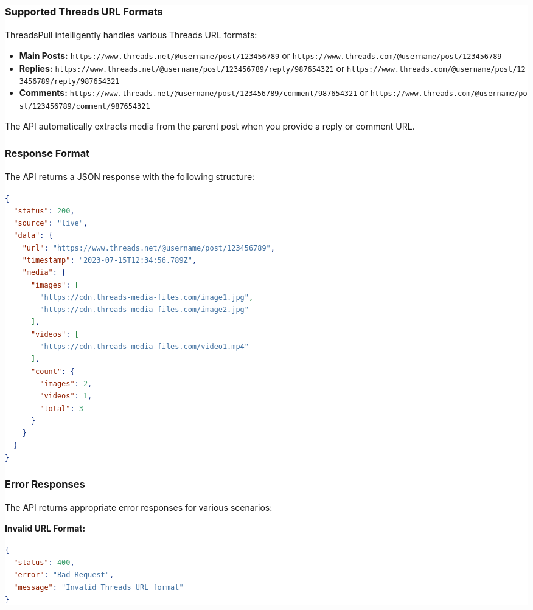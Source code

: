 ### Supported Threads URL Formats

ThreadsPull intelligently handles various Threads URL formats:

- **Main Posts:** `https://www.threads.net/@username/post/123456789` or `https://www.threads.com/@username/post/123456789`
- **Replies:** `https://www.threads.net/@username/post/123456789/reply/987654321` or `https://www.threads.com/@username/post/123456789/reply/987654321`
- **Comments:** `https://www.threads.net/@username/post/123456789/comment/987654321` or `https://www.threads.com/@username/post/123456789/comment/987654321`

The API automatically extracts media from the parent post when you provide a reply or comment URL.

### Response Format

The API returns a JSON response with the following structure:

```json
{
  "status": 200,
  "source": "live",
  "data": {
    "url": "https://www.threads.net/@username/post/123456789",
    "timestamp": "2023-07-15T12:34:56.789Z",
    "media": {
      "images": [
        "https://cdn.threads-media-files.com/image1.jpg",
        "https://cdn.threads-media-files.com/image2.jpg"
      ],
      "videos": [
        "https://cdn.threads-media-files.com/video1.mp4"
      ],
      "count": {
        "images": 2,
        "videos": 1,
        "total": 3
      }
    }
  }
}
```

### Error Responses

The API returns appropriate error responses for various scenarios:

**Invalid URL Format:**

```json
{
  "status": 400,
  "error": "Bad Request",
  "message": "Invalid Threads URL format"
}
```
